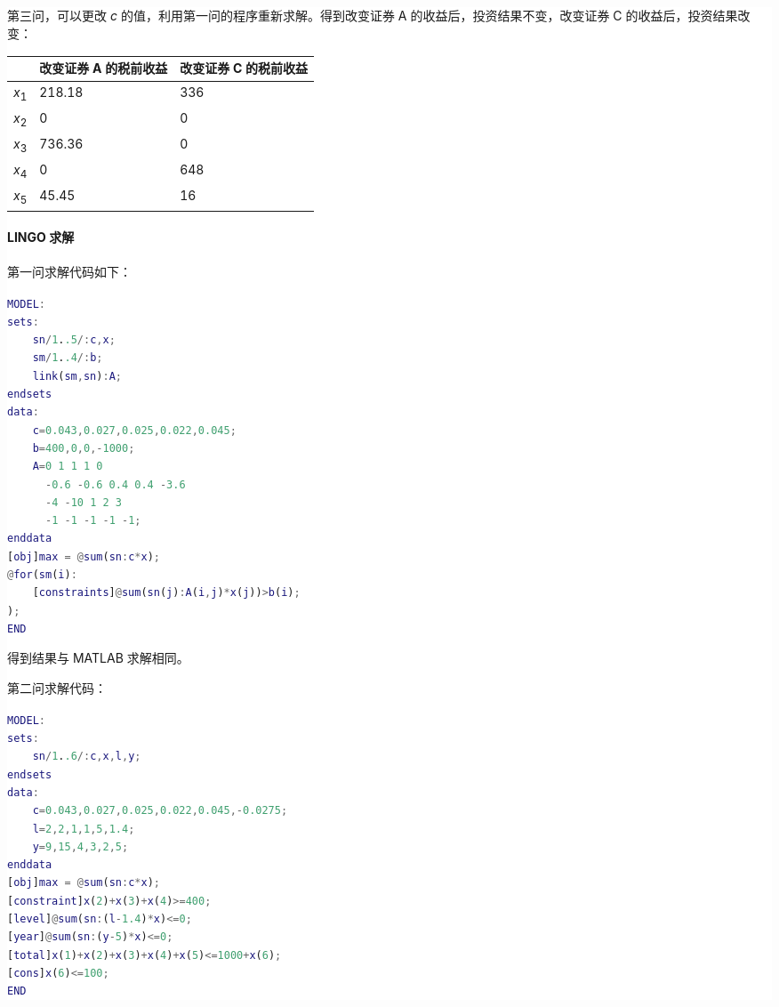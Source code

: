 第三问，可以更改 $c$ 的值，利用第一问的程序重新求解。得到改变证券 A 的收益后，投资结果不变，改变证券 C 的收益后，投资结果改变：

|       | 改变证券 A 的税前收益 | 改变证券 C 的税前收益 |
| ----- | --------------------- | --------------------- |
| $x_1$ | 218.18                | 336                   |
| $x_2$ | 0                     | 0                     |
| $x_3$ | 736.36                | 0                     |
| $x_4$ | 0                     | 648                   |
| $x_5$ | 45.45                 | 16                    |

#### LINGO 求解

第一问求解代码如下：

```matlab
MODEL:
sets:
	sn/1..5/:c,x;
	sm/1..4/:b;
	link(sm,sn):A;
endsets
data:
	c=0.043,0.027,0.025,0.022,0.045;
	b=400,0,0,-1000;
	A=0 1 1 1 0
	  -0.6 -0.6 0.4 0.4 -3.6
	  -4 -10 1 2 3
	  -1 -1 -1 -1 -1;
enddata
[obj]max = @sum(sn:c*x);
@for(sm(i):
	[constraints]@sum(sn(j):A(i,j)*x(j))>b(i);
);
END
```

得到结果与 MATLAB 求解相同。

第二问求解代码：

```matlab
MODEL:
sets:
	sn/1..6/:c,x,l,y;
endsets
data:
	c=0.043,0.027,0.025,0.022,0.045,-0.0275;
	l=2,2,1,1,5,1.4;
	y=9,15,4,3,2,5;
enddata
[obj]max = @sum(sn:c*x);
[constraint]x(2)+x(3)+x(4)>=400;
[level]@sum(sn:(l-1.4)*x)<=0;
[year]@sum(sn:(y-5)*x)<=0;
[total]x(1)+x(2)+x(3)+x(4)+x(5)<=1000+x(6);
[cons]x(6)<=100;
END
```
